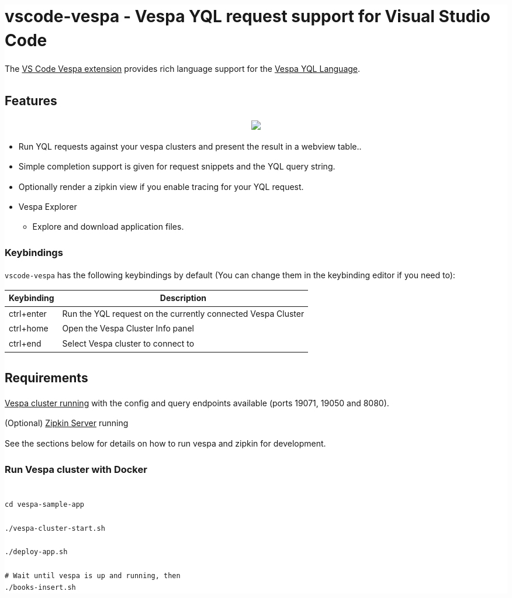 # vscode-vespa - Vespa YQL request support for Visual Studio Code

The [VS Code Vespa extension](https://github.com/pehrs/vscode-vespa) provides rich language support for the [Vespa YQL Language](https://docs.vespa.ai/en/query-language.html).


## Features

<p align="center">
<img src="media/vscode-vespa.gif" width=75%>
<br/>
</p>

* Run YQL requests against your vespa clusters and present the result in a webview table..

* Simple completion support is given for request snippets and the YQL query string.

* Optionally render a zipkin view if you enable tracing for your YQL request.

* Vespa Explorer 

  * Explore and download application files.


### Keybindings

`vscode-vespa` has the following keybindings by default (You can change them in the keybinding editor if you need to):

| Keybinding | Description |
|------------|-------------|
| ctrl+enter | Run the YQL request on the currently connected Vespa Cluster |
| ctrl+home  | Open the Vespa Cluster Info panel |
| ctrl+end   | Select Vespa cluster to connect to |


## Requirements

[Vespa cluster running](https://docs.vespa.ai/en/getting-started.html) with the config and query endpoints available (ports 19071, 19050 and 8080).

(Optional) [Zipkin Server](https://zipkin.io/) running

See the sections below for details on how to run vespa and zipkin for development.

### Run Vespa cluster with Docker

```shell

cd vespa-sample-app

./vespa-cluster-start.sh

./deploy-app.sh

# Wait until vespa is up and running, then
./books-insert.sh
```
